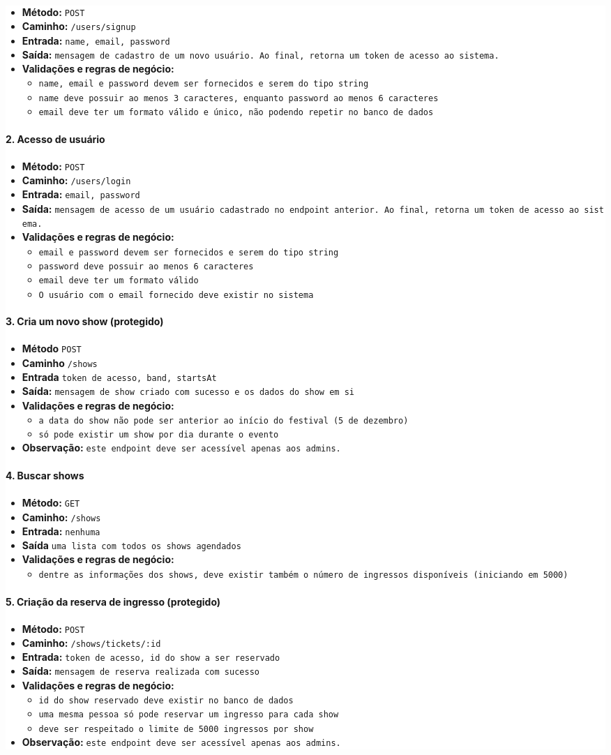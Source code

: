 -   **Método:** `POST`
-   **Caminho:** `/users/signup`
-   **Entrada:** `name, email, password`
-   **Saída:** `mensagem de cadastro de um novo usuário. Ao final, retorna um token de acesso ao sistema.`
-   **Validações e regras de negócio:**
    -   `name, email e password devem ser fornecidos e serem do tipo string`
    -   `name deve possuir ao menos 3 caracteres, enquanto password ao menos 6 caracteres`
    -   `email deve ter um formato válido e único, não podendo repetir no banco de dados`

#### 2. Acesso de usuário

-   **Método:** `POST`
-   **Caminho:** `/users/login`
-   **Entrada:** `email, password`
-   **Saída:** `mensagem de acesso de um usuário cadastrado no endpoint anterior. Ao final, retorna um token de acesso ao sistema.`
-   **Validações e regras de negócio:**
    -   `email e password devem ser fornecidos e serem do tipo string`
    -   `password deve possuir ao menos 6 caracteres`
    -   `email deve ter um formato válido`
    -   `O usuário com o email fornecido deve existir no sistema`

#### 3. Cria um novo show (protegido)

-   **Método** `POST`
-   **Caminho** `/shows`
-   **Entrada** `token de acesso, band, startsAt`
-   **Saída:** `mensagem de show criado com sucesso e os dados do show em si`
-   **Validações e regras de negócio:**
    -   `a data do show não pode ser anterior ao início do festival (5 de dezembro)`
    -   `só pode existir um show por dia durante o evento`
-   **Observação:** `este endpoint deve ser acessível apenas aos admins.`

#### 4. Buscar shows

-   **Método:** `GET`
-   **Caminho:** `/shows`
-   **Entrada:** `nenhuma`
-   **Saída** `uma lista com todos os shows agendados`
-   **Validações e regras de negócio:**
    -   `dentre as informações dos shows, deve existir também o número de ingressos disponíveis (iniciando em 5000)`

#### 5. Criação da reserva de ingresso (protegido)

-   **Método:** `POST`
-   **Caminho:** `/shows/tickets/:id`
-   **Entrada:** `token de acesso, id do show a ser reservado`
-   **Saída:** `mensagem de reserva realizada com sucesso`
-   **Validações e regras de negócio:**
    -   `id do show reservado deve existir no banco de dados`
    -   `uma mesma pessoa só pode reservar um ingresso para cada show`
    -   `deve ser respeitado o limite de 5000 ingressos por show`
-   **Observação:** `este endpoint deve ser acessível apenas aos admins.`
